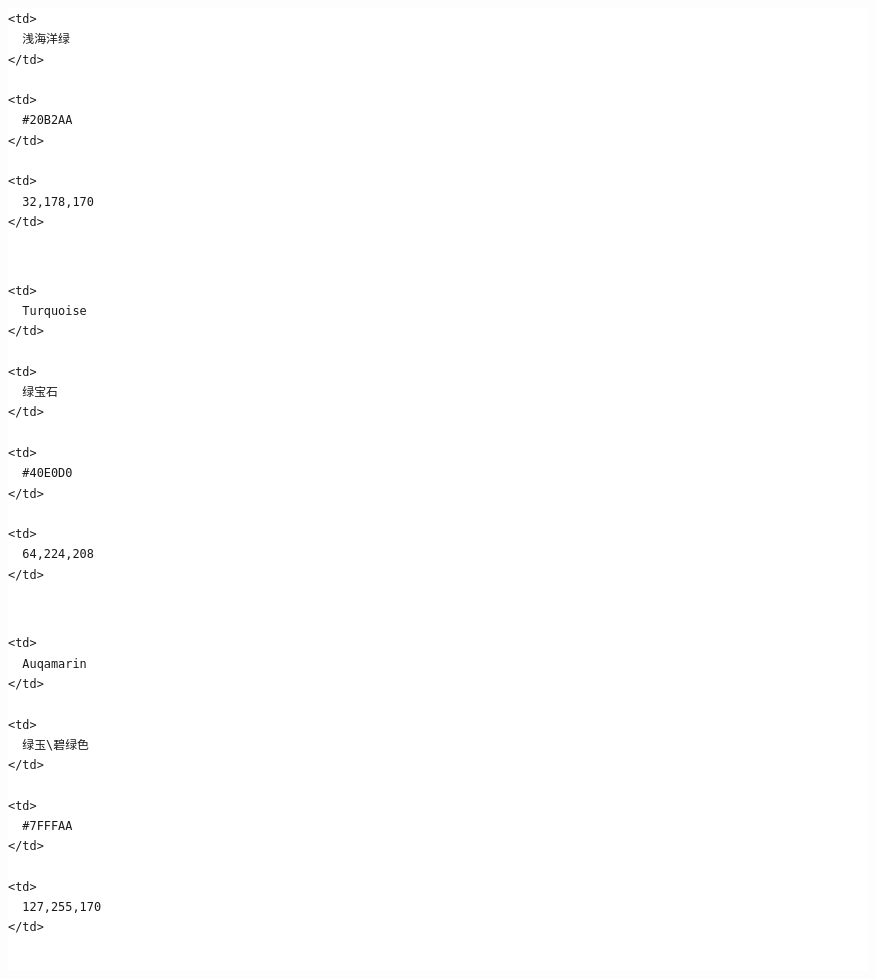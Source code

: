     <td>
      浅海洋绿
    </td>
    
    <td>
      #20B2AA
    </td>
    
    <td>
      32,178,170
    </td>
  </tr>
  
  <tr>
    <td bgcolor="#40e0d0">
      　
    </td>
    
    <td>
      Turquoise
    </td>
    
    <td>
      绿宝石
    </td>
    
    <td>
      #40E0D0
    </td>
    
    <td>
      64,224,208
    </td>
  </tr>
  
  <tr>
    <td bgcolor="#a0a000">
      　
    </td>
    
    <td>
      Auqamarin
    </td>
    
    <td>
      绿玉\碧绿色
    </td>
    
    <td>
      #7FFFAA
    </td>
    
    <td>
      127,255,170
    </td>
  </tr>
  
  <tr>
    <td bgcolor="#66cdaa">
      　